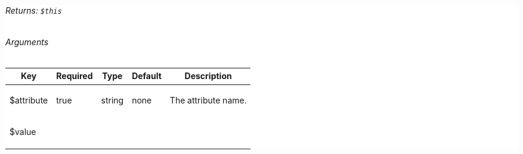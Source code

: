 ###### Returns: `$this`

###### Arguments

<table class="table table-bordered table-striped">

<thead>

<tr>

<th>Key</th>

<th>Required</th>

<th>Type</th>

<th>Default</th>

<th>Description</th>

</tr>

</thead>

<tbody>

<tr>

<td>

$attribute

</td>

<td>

true

</td>

<td>

string

</td>

<td>

none

</td>

<td>

The attribute name.

</td>

</tr>

<tr>

<td>

$value
